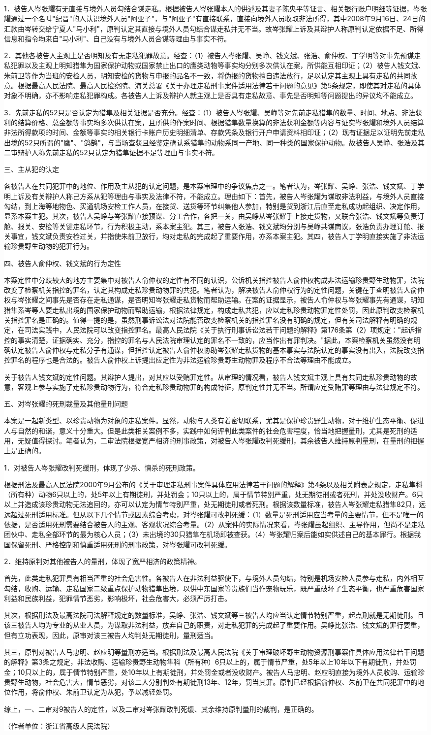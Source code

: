 1．被告人岑张耀有无直接与境外人员勾结合谋走私。根据被告人岑张耀本人的供述及其妻子陈央平等证言、相关银行账户明细等证据，岑张耀通过一个名叫"纪晋"的人认识境外人员"阿亚子"，与"阿亚子"有直接联系，直接向境外人员收取非法所得，其中2008年9月16日、24日的汇款由岑转交给宁夏人"马小利"，原判认定其直接与境外人员勾结合谋走私并无不当。故岑张耀上诉及其辩护人称原判认定依据不足、所得信息和指令均来自"马小利"、自己没有与境外人员合谋等理由与事实不符。

2．其他各被告人主观上是否明知及有无走私犯罪故意。经查：（1）被告人岑张耀、吴峥、钱文斌、张浩、俞仲权、丁学明等对事先预谋走私犯罪以及主观上明知猎隼为国家保护动物或国家禁止出口的鹰类动物等事实均分别多次供认在案，所供能互相印证；（2）被告人钱文斌、朱前卫等作为当班的安检人员，明知安检的货物与申报的品名不一致，将伪报的货物擅自违法放行，足以认定其主观上具有走私的共同故意。根据最高人民法院、最高人民检察院、海关总署《关于办理走私刑事案件适用法律若干问题的意见》第5条规定，即使其对走私的具体对象不明确，亦不影响走私犯罪构成。各被告人上诉及辩护人就主观上是否具有走私故意、事先是否明知等问题提出的异议均不能成立。

3．先前走私的52只是否认定为猎隼及相关证据是否充分。经查：（1）被告人岑张耀、吴峥等对先前走私猎隼的数量、时间、地点、非法获利的结算价格、总金额等事实均多次供认在案，且所供的作案时间、根据猎隼数量换算的非法获利金额等内容与证实岑张耀和境外人员结算非法所得款项的时间、金额等事实的相关银行卡账户历史明细清单、存款凭条及银行开户申请资料相印证；（2）现有证据足以证明先前走私出境的52只所谓的"鹰"、"鸽鹄"，与当场查获且经鉴定确认系猎隼的动物系同一产地、同一种类的国家保护动物。故被告人吴峥、张浩及其二审辩护人称先前走私的52只认定为猎隼证据不足等理由与事实不符。

三、主从犯的认定

各被告人在共同犯罪中的地位、作用及主从犯的认定问题，是本案审理中的争议焦点之一。笔者认为，岑张耀、吴峥、张浩、钱文斌、丁学明上诉及有关辩护人称己方系从犯等理由与事实及法律不符，不能成立。理由如下：首先，被告人岑张耀为谋取非法利益，与境外人员直接勾结，到上海等地物色、买通机场安检工作人员，在接货、送货等环节纠集他人参加，特别是货到浙江后直至走私成功起组织、决定作用，显系本案主犯。其次，被告人吴峥与岑张耀直接预谋、分工合作，各把一关，由吴峥从岑张耀手上接走货物，又联合张浩、钱文斌等负责订舱、报关、安检等关键走私环节，行为积极主动，系本案主犯。其三，被告人张浩、钱文斌均分别与吴峥共谋商议，张浩负责办理订舱、报关事宜，钱文斌负责安检过关，并指使朱前卫放行，均对走私的完成起了重要作用，亦系本案主犯。其四，被告人丁学明直接实施了非法运输珍贵野生动物的犯罪行为。

四、被告人俞仲权、钱文斌的行为定性

本案定性中分歧较大的地方主要集中对被告人俞仲权的定性有不同的认识，公诉机关指控被告人俞仲权构成非法运输珍贵野生动物罪，法院改变了检察机关指控的罪名，认定其构成走私珍贵动物罪的共犯。笔者认为，解决被告人俞仲权行为的定性问题，关键在于查明被告人俞仲权与岑张耀之间事先是否存在走私通谋，是否明知岑张耀走私货物而帮助运输。在案的证据显示，被告人俞仲权与岑张耀事先有通谋，明知猎隼系岑等人要走私出境的国家保护动物而帮助运输，根据法律规定，构成走私共犯，应以走私珍贵动物罪定性处罚，因此原判改变检察机关指控罪名是正确的。值得一提的是，虽然刑事诉讼法对法院能否改变检察机关的指控罪名没有明确的规定，但有关司法解释有明确的规定，在司法实践中，人民法院可以改变指控罪名。最高人民法院《关于执行刑事诉讼法若干问题的解释》第176条第（2）项规定："起诉指控的事实清楚，证据确实、充分，指控的罪名与人民法院审理认定的罪名不一致的，应当作出有罪判决。"据此，本案检察机关虽然没有明确认定被告人俞仲权与走私分子有通谋，但指控认定被告人俞仲权协助岑张耀走私货物的基本事实与法院认定的事实没有出入，法院改变指控罪名的程序也是合法的。被告人俞仲权上诉提出应定性为非法运输珍贵野生动物罪及程序不合法等理由不能成立。

关于被告人钱文斌的定性问题。其辩护人提出，对其应以受贿罪定性。从审理的情况看，被告人钱文斌主观上具有共同走私珍贵动物的故意，客观上参与实施了走私珍贵动物行为，符合走私珍贵动物罪的构成特征，原判定性并无不当。所谓应定受贿罪等理由与法律规定不符。

五、对岑张耀的死刑裁量及其他量刑问题

本案是一起新类型、以珍贵动物为对象的走私案件。显然，动物与人类有着密切联系，尤其是保护珍贵野生动物，对于维护生态平衡、促进人与自然的和谐，意义十分重大。但是此类相关案例不多，实践中如何评判此类案件的社会危害程度，恰当地把握量刑，尤其是死刑的适用，无疑值得探讨。笔者认为，二审法院根据宽严相济的刑事政策，对被告人岑张耀改判死缓刑，其余被告人维持原判量刑，在量刑的把握上是正确的。

1．对被告人岑张耀改判死缓刑，体现了少杀、慎杀的死刑政策。

根据刑法及最高人民法院2000年9月公布的《关于审理走私刑事案件具体应用法律若干问题的解释》第4条以及相关附表之规定，走私隼科（所有种）动物6只以上的，处5年以上有期徒刑，并处罚金；10只以上的，属于情节特别严重，处无期徒刑或者死刑，并处没收财产。6只以上并造成该珍贵动物无法追回的，亦可以认定为情节特别严重，处无期徒刑或者死刑。根据该数量标准，被告人岑张耀走私猎隼82只，远远超过死刑适用标准。但从以下几个情节或因素综合考虑，对岑张耀可改判死缓：（1）数量是死刑适用应当考量的主要情节，但不是唯一的依据，是否适用死刑需要结合被告人的主观、客观状况综合考量。（2）从案件的实际情况来看，岑张耀虽起组织、主导作用，但尚不是走私团伙中、走私全部环节的最为核心人员；（3）未出境的30只猎隼在机场即被查获。（4）岑张耀归案后能如实供述自己的基本罪行。根据我国保留死刑、严格控制和慎重适用死刑的刑事政策，对岑张耀可改判死缓。

2．维持原判对其他被告人的量刑，体现了宽严相济的政策精神。

首先，此类走私犯罪具有相当严重的社会危害性。各被告人在非法利益驱使下，与境外人员勾结，特别是机场安检人员参与走私，内外相互勾结，收购、运输、走私国家二级重点保护动物猎隼出境，以供中东国家等贵族们当作宠物玩乐，既严重破坏了生态平衡，也严重危害国家利益和民族利益，犯罪情节恶劣，影响极坏，社会危害大，必须严厉打击。

其次，根据刑法及最高法院司法解释规定的数量标准，吴峥、张浩、钱文斌等三被告人均应当认定情节特别严重，起点刑就是无期徒刑。且该三被告人均为专业的从业人员，为谋取非法利益，放弃自己的职责，对走私犯罪的完成起了重要作用。吴峥比张浩、钱文斌的罪行要重，但有立功表现，因此，原审对该三被告人均判处无期徒刑，量刑适当。

其三，原判对被告人马忠明、赵应明等量刑亦适当。根据刑法及最高人民法院《关于审理破坏野生动物资源刑事案件具体应用法律若干问题的解释》第3条之规定，非法收购、运输珍贵野生动物隼科（所有种）6只以上的，属于情节严重，处5年以上10年以下有期徒刑，并处罚金；10只以上的，属于情节特别严重，处10年以上有期徒刑，并处罚金或者没收财产。被告人马忠明、赵应明直接为境外人员收购、运输珍贵野生动物，社会危害大，情节恶劣，对该二人分别判处有期徒刑13年、12年，罚当其罪。原判已经根据俞仲权、朱前卫在共同犯罪中的地位作用，将俞仲权、朱前卫认定为从犯，予以减轻处罚。

综上，一、二审对9被告人的定性，以及二审对岑张耀改判死缓、其余维持原判量刑的裁判，是正确的。

（作者单位：浙江省高级人民法院）